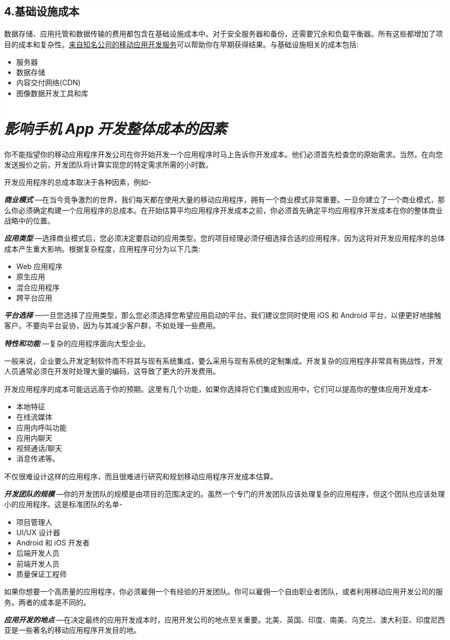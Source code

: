 ## 4.基础设施成本

数据存储、应用托管和数据传输的费用都包含在基础设施成本中。对于安全服务器和备份，还需要冗余和负载平衡器。所有这些都增加了项目的成本和复杂性。[来自知名公司的移动应用开发服务](https://www.xongolab.com/mobile-apps-development-services/)可以帮助你在早期获得结果。与基础设施相关的成本包括:

*   服务器
*   数据存储
*   内容交付网络(CDN)
*   图像数据开发工具和库

# ***影响手机 App 开发整体成本的因素***

你不能指望你的移动应用程序开发公司在你开始开发一个应用程序时马上告诉你开发成本。他们必须首先检查您的原始需求。当然，在向您发送报价之前，开发团队将计算实现您的特定需求所需的小时数。

开发应用程序的总成本取决于各种因素，例如-

***商业模式*** —在当今竞争激烈的世界，我们每天都在使用大量的移动应用程序，拥有一个商业模式非常重要。一旦你建立了一个商业模式，那么你必须确定构建一个应用程序的总成本。在开始估算平均应用程序开发成本之前，你必须首先确定平均应用程序开发成本在你的整体商业战略中的位置。

***应用类型*** —选择商业模式后，您必须决定要启动的应用类型。您的项目经理必须仔细选择合适的应用程序，因为这将对开发应用程序的总体成本产生重大影响。根据复杂程度，应用程序可分为以下几类:

*   Web 应用程序
*   原生应用
*   混合应用程序
*   跨平台应用

***平台选择*** —一旦您选择了应用类型，那么您必须选择您希望应用启动的平台。我们建议您同时使用 iOS 和 Android 平台，以便更好地接触客户。不要向平台妥协，因为与其减少客户群，不如处理一些费用。

***特性和功能*** —复杂的应用程序面向大型企业。

一般来说，企业要么开发定制软件而不将其与现有系统集成，要么采用与现有系统的定制集成。开发复杂的应用程序非常具有挑战性，开发人员通常必须在开发时处理大量的编码，这导致了更大的开发费用。

开发应用程序的成本可能远远高于你的预期。这里有几个功能，如果你选择将它们集成到应用中，它们可以提高你的整体应用开发成本-

*   本地特征
*   在线流媒体
*   应用内呼叫功能
*   应用内聊天
*   视频通话/聊天
*   消息传递等。

不仅很难设计这样的应用程序，而且很难进行研究和规划移动应用程序开发成本估算。

***开发团队的规模*** —你的开发团队的规模是由项目的范围决定的。虽然一个专门的开发团队应该处理复杂的应用程序，但这个团队也应该处理小的应用程序。这是标准团队的名单-

*   项目管理人
*   UI/UX 设计器
*   Android 和 iOS 开发者
*   后端开发人员
*   前端开发人员
*   质量保证工程师

如果你想要一个高质量的应用程序，你必须雇佣一个有经验的开发团队。你可以雇佣一个自由职业者团队，或者利用移动应用开发公司的服务。两者的成本是不同的。

***应用开发的地点*** —在决定最终的应用开发成本时，应用开发公司的地点至关重要。北美、英国、印度、南美、乌克兰、澳大利亚、印度尼西亚是一些著名的移动应用程序开发目的地。
